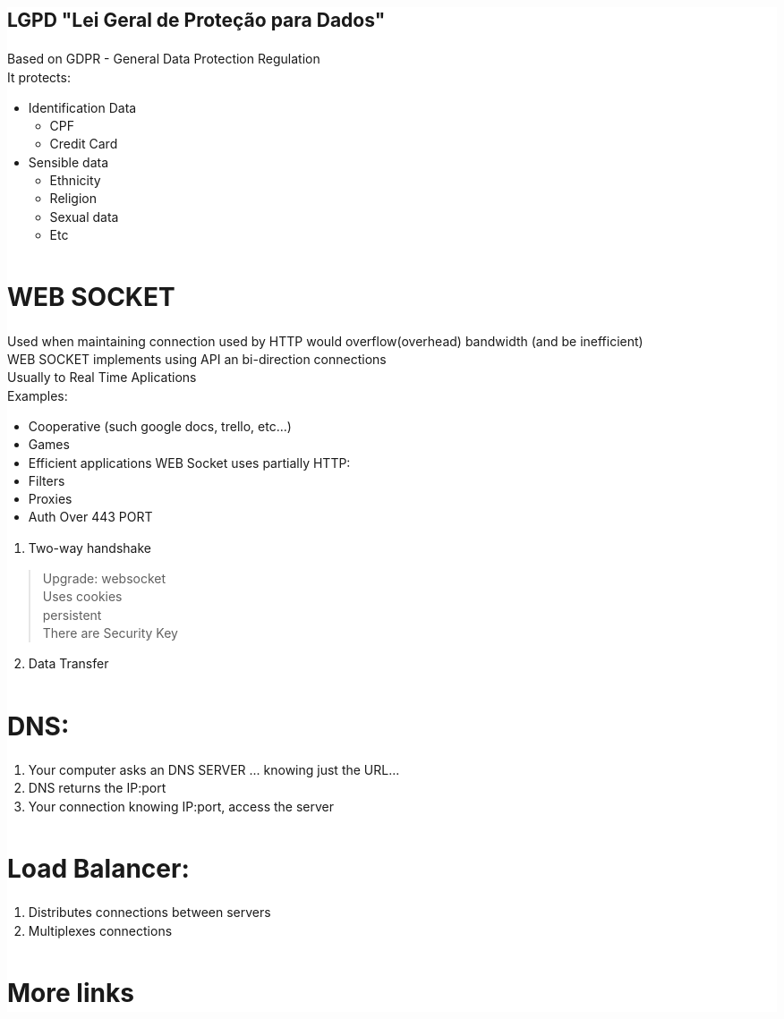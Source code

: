 ## LGPD "Lei Geral de Proteção para Dados"
Based on GDPR - General Data Protection Regulation <br>
It protects:
 - Identification Data
   - CPF
   - Credit Card
 - Sensible data
   - Ethnicity
   - Religion
   - Sexual data
   - Etc


# WEB SOCKET
Used when maintaining connection used by HTTP would overflow(overhead) bandwidth (and be inefficient) <br>
WEB SOCKET implements using API an bi-direction connections <br>
Usually to Real Time Aplications <br>
Examples: 
 - Cooperative (such google docs, trello, etc...)
 - Games 
 - Efficient applications
WEB Socket uses partially HTTP:
 - Filters
 - Proxies
 - Auth
Over 443 PORT
 1. Two-way handshake
 > Upgrade: websocket <br>
 > Uses cookies <br>
 > persistent <br>
 > There are Security Key <br>
 2. Data Transfer 

# DNS:
 1. Your computer asks an DNS SERVER ... knowing just the URL...
 2. DNS returns the IP:port
 3. Your connection knowing IP:port, access the server

# Load Balancer:
 1. Distributes connections between servers
 2. Multiplexes connections

# More links